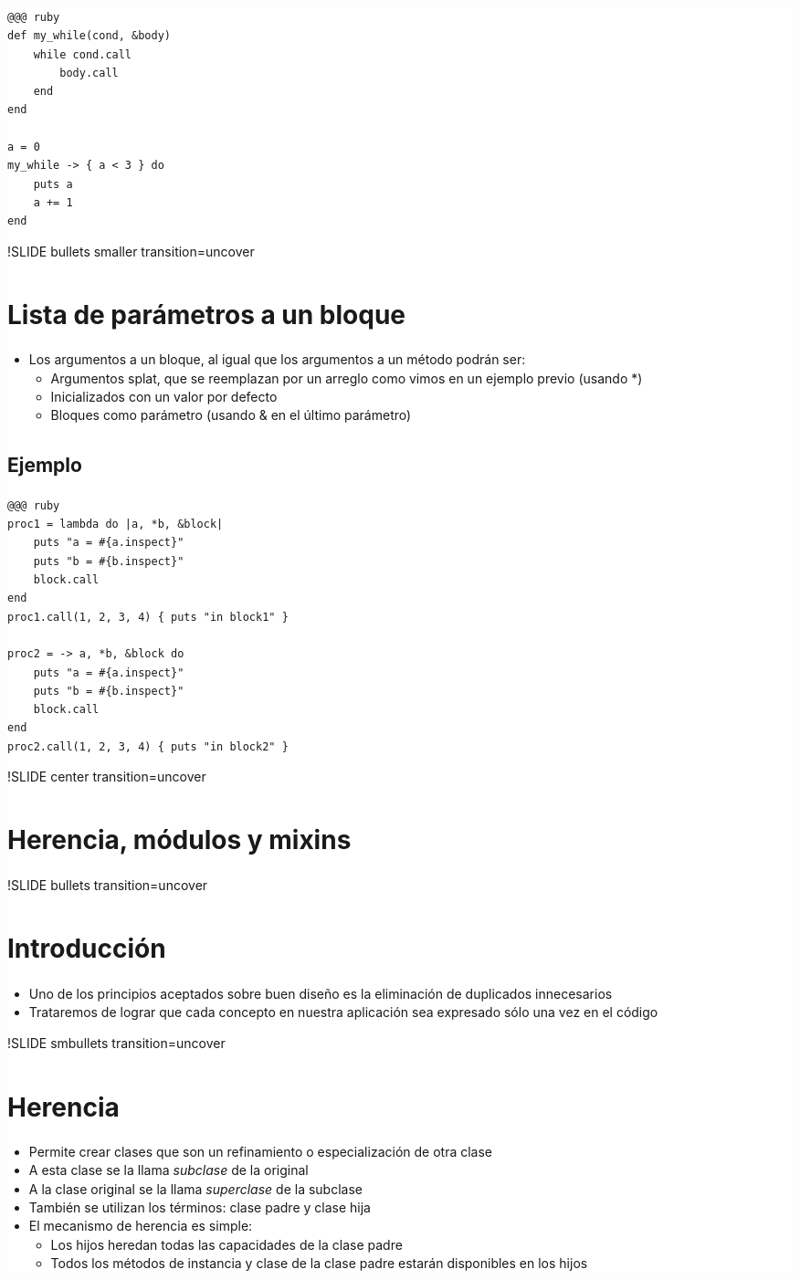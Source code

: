 	@@@ ruby
	def my_while(cond, &body)
		while cond.call
			body.call
		end
	end

	a = 0
	my_while -> { a < 3 } do
		puts a
		a += 1
	end

!SLIDE bullets smaller transition=uncover
# Lista de parámetros a un bloque
* Los argumentos a un bloque, al igual que los argumentos a un método podrán ser:
	* Argumentos splat, que se reemplazan por un arreglo como vimos en un ejemplo
	  previo (usando *)
	* Inicializados con un valor por defecto
	* Bloques como parámetro (usando & en el último parámetro)

## Ejemplo
	@@@ ruby
	proc1 = lambda do |a, *b, &block|
		puts "a = #{a.inspect}"
		puts "b = #{b.inspect}"
		block.call
	end
	proc1.call(1, 2, 3, 4) { puts "in block1" }

	proc2 = -> a, *b, &block do
		puts "a = #{a.inspect}"
		puts "b = #{b.inspect}"
		block.call
	end
	proc2.call(1, 2, 3, 4) { puts "in block2" }


!SLIDE center transition=uncover
# Herencia, módulos y mixins

!SLIDE bullets transition=uncover
# Introducción
* Uno de los principios aceptados sobre buen diseño es la eliminación de
  duplicados innecesarios
* Trataremos de lograr que cada concepto en nuestra aplicación sea expresado sólo
  una vez en el código

!SLIDE smbullets transition=uncover
# Herencia
* Permite crear clases que son un refinamiento o especialización de otra clase
* A esta clase se la llama *subclase* de la original
* A la clase original se la llama *superclase* de la subclase
* También se utilizan los términos: clase padre y clase hija
* El mecanismo de herencia es simple:
  * Los hijos heredan todas las capacidades de la clase padre
  * Todos los métodos de instancia y clase de la clase padre estarán disponibles en los
    hijos
